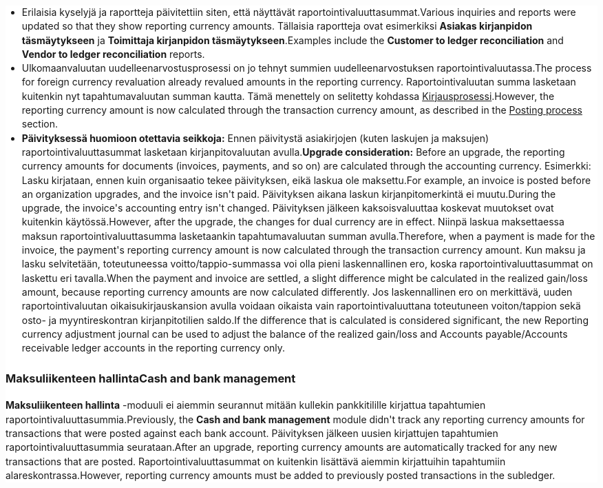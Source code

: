 - <span data-ttu-id="b7d79-200">Erilaisia kyselyjä ja raportteja päivitettiin siten, että näyttävät raportointivaluuttasummat.</span><span class="sxs-lookup"><span data-stu-id="b7d79-200">Various inquiries and reports were updated so that they show reporting currency amounts.</span></span> <span data-ttu-id="b7d79-201">Tällaisia raportteja ovat esimerkiksi **Asiakas kirjanpidon täsmäytykseen** ja **Toimittaja kirjanpidon täsmäytykseen**.</span><span class="sxs-lookup"><span data-stu-id="b7d79-201">Examples include the **Customer to ledger reconciliation** and **Vendor to ledger reconciliation** reports.</span></span>
- <span data-ttu-id="b7d79-202">Ulkomaanvaluutan uudelleenarvostusprosessi on jo tehnyt summien uudelleenarvostuksen raportointivaluutassa.</span><span class="sxs-lookup"><span data-stu-id="b7d79-202">The process for foreign currency revaluation already revalued amounts in the reporting currency.</span></span> <span data-ttu-id="b7d79-203">Raportointivaluutan summa lasketaan kuitenkin nyt tapahtumavaluutan summan kautta. Tämä menettely on selitetty kohdassa [Kirjausprosessi](#posting-process).</span><span class="sxs-lookup"><span data-stu-id="b7d79-203">However, the reporting currency amount is now calculated through the transaction currency amount, as described in the [Posting process](#posting-process) section.</span></span>
- <span data-ttu-id="b7d79-204">**Päivityksessä huomioon otettavia seikkoja:** Ennen päivitystä asiakirjojen (kuten laskujen ja maksujen) raportointivaluuttasummat lasketaan kirjanpitovaluutan avulla.</span><span class="sxs-lookup"><span data-stu-id="b7d79-204">**Upgrade consideration:** Before an upgrade, the reporting currency amounts for documents (invoices, payments, and so on) are calculated through the accounting currency.</span></span> <span data-ttu-id="b7d79-205">Esimerkki: Lasku kirjataan, ennen kuin organisaatio tekee päivityksen, eikä laskua ole maksettu.</span><span class="sxs-lookup"><span data-stu-id="b7d79-205">For example, an invoice is posted before an organization upgrades, and the invoice isn't paid.</span></span> <span data-ttu-id="b7d79-206">Päivityksen aikana laskun kirjanpitomerkintä ei muutu.</span><span class="sxs-lookup"><span data-stu-id="b7d79-206">During the upgrade, the invoice's accounting entry isn't changed.</span></span> <span data-ttu-id="b7d79-207">Päivityksen jälkeen kaksoisvaluuttaa koskevat muutokset ovat kuitenkin käytössä.</span><span class="sxs-lookup"><span data-stu-id="b7d79-207">However, after the upgrade, the changes for dual currency are in effect.</span></span> <span data-ttu-id="b7d79-208">Niinpä laskua maksettaessa maksun raportointivaluuttasumma lasketaankin tapahtumavaluutan summan avulla.</span><span class="sxs-lookup"><span data-stu-id="b7d79-208">Therefore, when a payment is made for the invoice, the payment's reporting currency amount is now calculated through the transaction currency amount.</span></span> <span data-ttu-id="b7d79-209">Kun maksu ja lasku selvitetään, toteutuneessa voitto/tappio-summassa voi olla pieni laskennallinen ero, koska raportointivaluuttasummat on laskettu eri tavalla.</span><span class="sxs-lookup"><span data-stu-id="b7d79-209">When the payment and invoice are settled, a slight difference might be calculated in the realized gain/loss amount, because reporting currency amounts are now calculated differently.</span></span> <span data-ttu-id="b7d79-210">Jos laskennallinen ero on merkittävä, uuden raportointivaluutan oikaisukirjauskansion avulla voidaan oikaista vain raportointivaluuttana toteutuneen voiton/tappion sekä osto- ja myyntireskontran kirjanpitotilien saldo.</span><span class="sxs-lookup"><span data-stu-id="b7d79-210">If the difference that is calculated is considered significant, the new Reporting currency adjustment journal can be used to adjust the balance of the realized gain/loss and Accounts payable/Accounts receivable ledger accounts in the reporting currency only.</span></span>

### <a name="cash-and-bank-management"></a><span data-ttu-id="b7d79-211">Maksuliikenteen hallinta</span><span class="sxs-lookup"><span data-stu-id="b7d79-211">Cash and bank management</span></span>

<span data-ttu-id="b7d79-212">**Maksuliikenteen hallinta** -moduuli ei aiemmin seurannut mitään kullekin pankkitilille kirjattua tapahtumien raportointivaluuttasummia.</span><span class="sxs-lookup"><span data-stu-id="b7d79-212">Previously, the **Cash and bank management** module didn't track any reporting currency amounts for transactions that were posted against each bank account.</span></span> <span data-ttu-id="b7d79-213">Päivityksen jälkeen uusien kirjattujen tapahtumien raportointivaluuttasummia seurataan.</span><span class="sxs-lookup"><span data-stu-id="b7d79-213">After an upgrade, reporting currency amounts are automatically tracked for any new transactions that are posted.</span></span> <span data-ttu-id="b7d79-214">Raportointivaluuttasummat on kuitenkin lisättävä aiemmin kirjattuihin tapahtumiin alareskontrassa.</span><span class="sxs-lookup"><span data-stu-id="b7d79-214">However, reporting currency amounts must be added to previously posted transactions in the subledger.</span></span>
